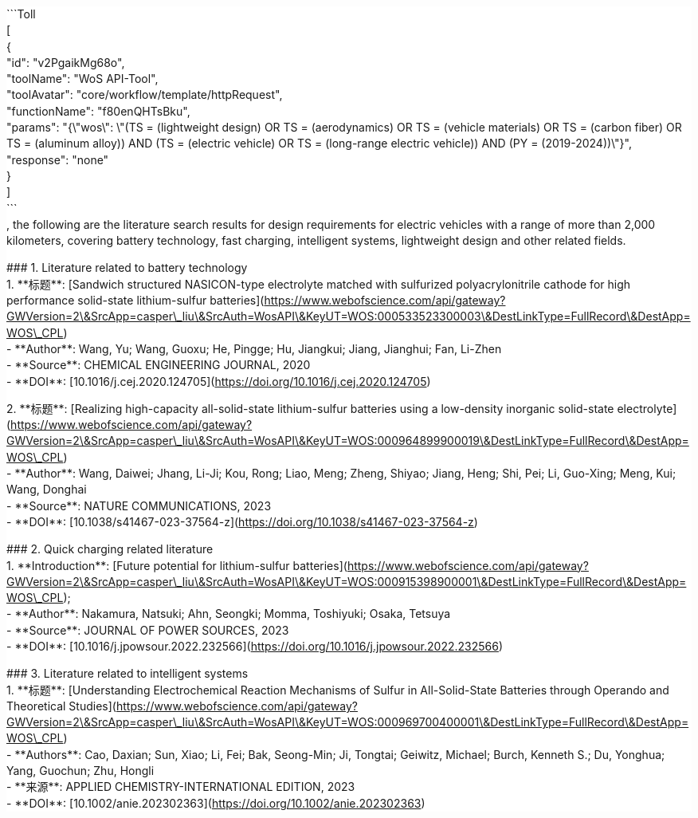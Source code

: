 \`\`\`Toll  
\[  
  {  
    "id": "v2PgaikMg68o",  
    "toolName": "WoS API-Tool",  
    "toolAvatar": "core/workflow/template/httpRequest",  
    "functionName": "f80enQHTsBku",  
    "params": "{\\"wos\\": \\"(TS \= (lightweight design) OR TS \= (aerodynamics) OR TS \= (vehicle materials) OR TS \= (carbon fiber) OR TS \= (aluminum alloy)) AND (TS \= (electric vehicle) OR TS \= (long-range electric vehicle)) AND (PY \= (2019-2024))\\"}",  
    "response": "none"  
  }  
\]  
\`\`\`  
, the following are the literature search results for design requirements for electric vehicles with a range of more than 2,000 kilometers, covering battery technology, fast charging, intelligent systems, lightweight design and other related fields.

\#\#\# 1\. Literature related to battery technology  
1\. \*\*标题\*\*: \[Sandwich structured NASICON-type electrolyte matched with sulfurized polyacrylonitrile cathode for high performance solid-state lithium-sulfur batteries\](https://www.webofscience.com/api/gateway?GWVersion=2\&SrcApp=casper\_liu\&SrcAuth=WosAPI\&KeyUT=WOS:000533523300003\&DestLinkType=FullRecord\&DestApp=WOS\_CPL)  
   \- \*\*Author\*\*: Wang, Yu; Wang, Guoxu; He, Pingge; Hu, Jiangkui; Jiang, Jianghui; Fan, Li-Zhen  
   \- \*\*Source\*\*: CHEMICAL ENGINEERING JOURNAL, 2020  
   \- \*\*DOI\*\*: \[10.1016/j.cej.2020.124705\](https://doi.org/10.1016/j.cej.2020.124705)

2\. \*\*标题\*\*: \[Realizing high-capacity all-solid-state lithium-sulfur batteries using a low-density inorganic solid-state electrolyte\](https://www.webofscience.com/api/gateway?GWVersion=2\&SrcApp=casper\_liu\&SrcAuth=WosAPI\&KeyUT=WOS:000964899900019\&DestLinkType=FullRecord\&DestApp=WOS\_CPL)  
   \- \*\*Author\*\*: Wang, Daiwei; Jhang, Li-Ji; Kou, Rong; Liao, Meng; Zheng, Shiyao; Jiang, Heng; Shi, Pei; Li, Guo-Xing; Meng, Kui; Wang, Donghai  
   \- \*\*Source\*\*: NATURE COMMUNICATIONS, 2023  
   \- \*\*DOI\*\*: \[10.1038/s41467-023-37564-z\](https://doi.org/10.1038/s41467-023-37564-z)

\#\#\# 2\. Quick charging related literature  
1\. \*\*Introduction\*\*: \[Future potential for lithium-sulfur batteries\](https://www.webofscience.com/api/gateway?GWVersion=2\&SrcApp=casper\_liu\&SrcAuth=WosAPI\&KeyUT=WOS:000915398900001\&DestLinkType=FullRecord\&DestApp=WOS\_CPL);  
   \- \*\*Author\*\*: Nakamura, Natsuki; Ahn, Seongki; Momma, Toshiyuki; Osaka, Tetsuya  
   \- \*\*Source\*\*: JOURNAL OF POWER SOURCES, 2023  
   \- \*\*DOI\*\*: \[10.1016/j.jpowsour.2022.232566\](https://doi.org/10.1016/j.jpowsour.2022.232566)

\#\#\# 3\. Literature related to intelligent systems  
1\. \*\*标题\*\*: \[Understanding Electrochemical Reaction Mechanisms of Sulfur in All-Solid-State Batteries through Operando and Theoretical Studies\](https://www.webofscience.com/api/gateway?GWVersion=2\&SrcApp=casper\_liu\&SrcAuth=WosAPI\&KeyUT=WOS:000969700400001\&DestLinkType=FullRecord\&DestApp=WOS\_CPL)  
   \- \*\*Authors\*\*: Cao, Daxian; Sun, Xiao; Li, Fei; Bak, Seong-Min; Ji, Tongtai; Geiwitz, Michael; Burch, Kenneth S.; Du, Yonghua; Yang, Guochun; Zhu, Hongli  
   \- \*\*来源\*\*: APPLIED CHEMISTRY-INTERNATIONAL EDITION, 2023  
   \- \*\*DOI\*\*: \[10.1002/anie.202302363\](https://doi.org/10.1002/anie.202302363)
